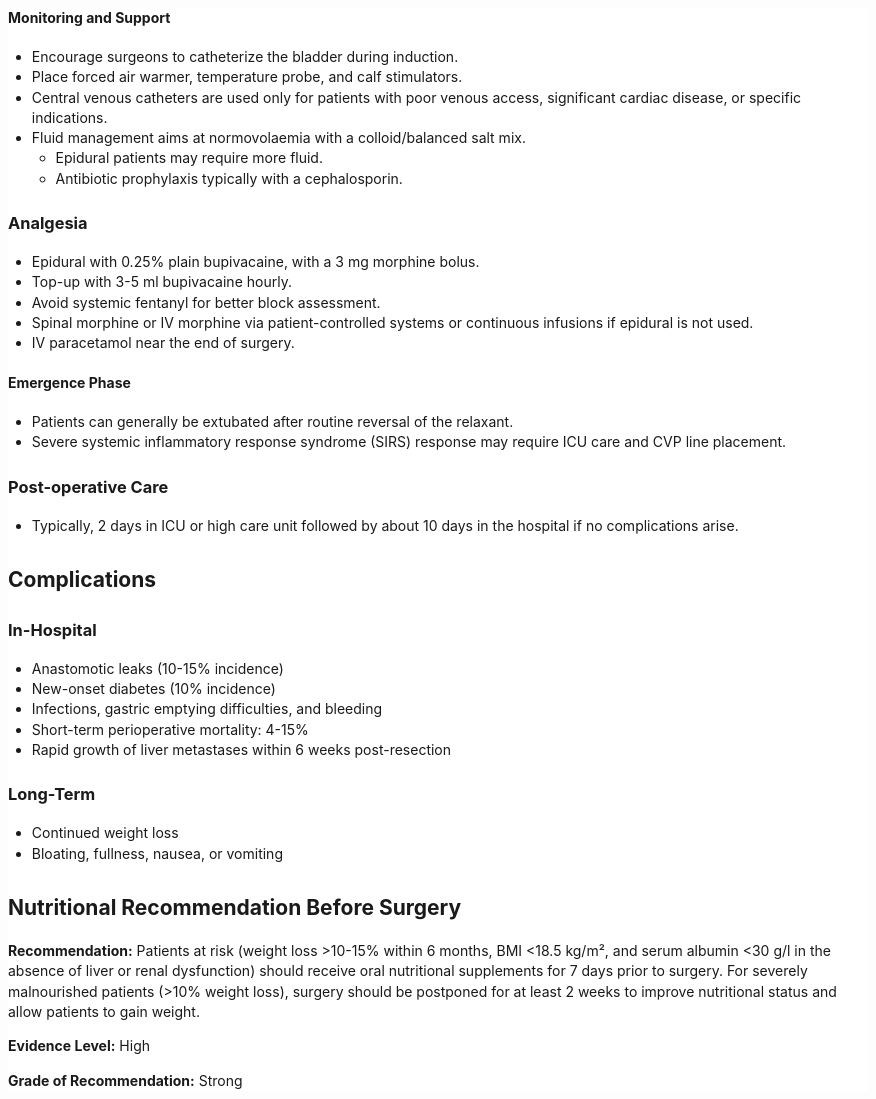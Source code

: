 #### Monitoring and Support
- Encourage surgeons to catheterize the bladder during induction.
- Place forced air warmer, temperature probe, and calf stimulators.
- Central venous catheters are used only for patients with poor venous access, significant cardiac disease, or specific indications.
- Fluid management aims at normovolaemia with a colloid/balanced salt mix.
  - Epidural patients may require more fluid.
  - Antibiotic prophylaxis typically with a cephalosporin.

### Analgesia
- Epidural with 0.25% plain bupivacaine, with a 3 mg morphine bolus.
- Top-up with 3-5 ml bupivacaine hourly.
- Avoid systemic fentanyl for better block assessment.
- Spinal morphine or IV morphine via patient-controlled systems or continuous infusions if epidural is not used.
- IV paracetamol near the end of surgery.

#### Emergence Phase
- Patients can generally be extubated after routine reversal of the relaxant.
- Severe systemic inflammatory response syndrome (SIRS) response may require ICU care and CVP line placement.

### Post-operative Care
- Typically, 2 days in ICU or high care unit followed by about 10 days in the hospital if no complications arise.

## Complications

### In-Hospital
- Anastomotic leaks (10-15% incidence)
- New-onset diabetes (10% incidence)
- Infections, gastric emptying difficulties, and bleeding
- Short-term perioperative mortality: 4-15%
- Rapid growth of liver metastases within 6 weeks post-resection

### Long-Term
- Continued weight loss
- Bloating, fullness, nausea, or vomiting

## Nutritional Recommendation Before Surgery
**Recommendation:** Patients at risk (weight loss >10-15% within 6 months, BMI <18.5 kg/m², and serum albumin <30 g/l in the absence of liver or renal dysfunction) should receive oral nutritional supplements for 7 days prior to surgery. For severely malnourished patients (>10% weight loss), surgery should be postponed for at least 2 weeks to improve nutritional status and allow patients to gain weight.

**Evidence Level:** High

**Grade of Recommendation:** Strong

